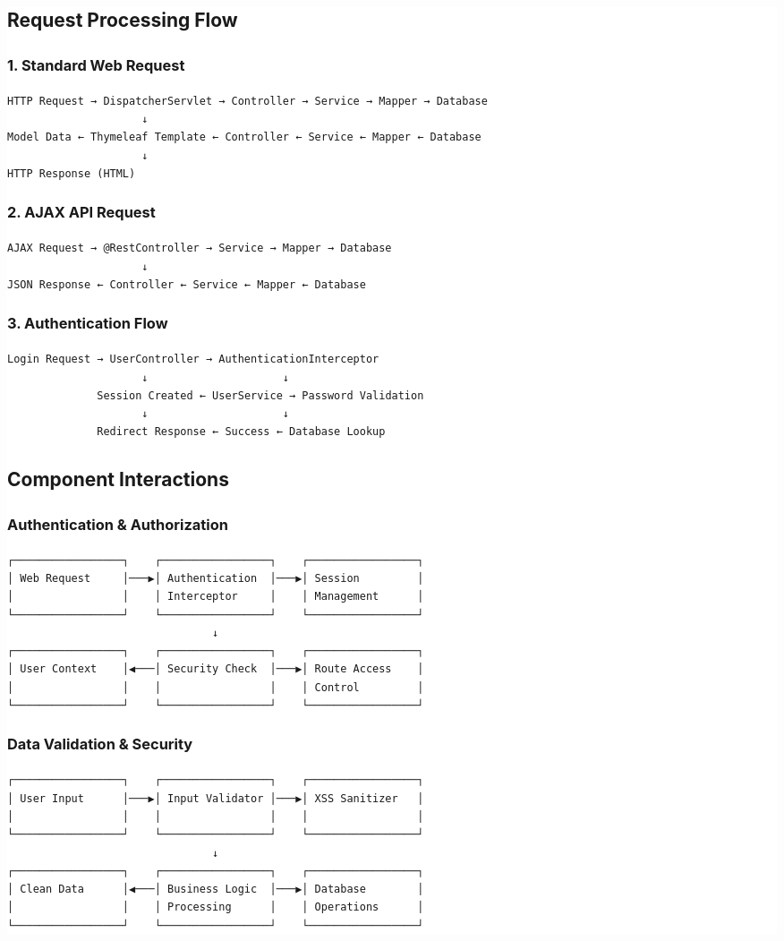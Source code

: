 ## Request Processing Flow

### 1. Standard Web Request
```
HTTP Request → DispatcherServlet → Controller → Service → Mapper → Database
                     ↓
Model Data ← Thymeleaf Template ← Controller ← Service ← Mapper ← Database
                     ↓
HTTP Response (HTML)
```

### 2. AJAX API Request
```
AJAX Request → @RestController → Service → Mapper → Database
                     ↓
JSON Response ← Controller ← Service ← Mapper ← Database
```

### 3. Authentication Flow
```
Login Request → UserController → AuthenticationInterceptor
                     ↓                     ↓
              Session Created ← UserService → Password Validation
                     ↓                     ↓
              Redirect Response ← Success ← Database Lookup
```

## Component Interactions

### Authentication & Authorization
```
┌─────────────────┐    ┌─────────────────┐    ┌─────────────────┐
│ Web Request     │───▶│ Authentication  │───▶│ Session         │
│                 │    │ Interceptor     │    │ Management      │
└─────────────────┘    └─────────────────┘    └─────────────────┘
                                ↓
┌─────────────────┐    ┌─────────────────┐    ┌─────────────────┐
│ User Context    │◀───│ Security Check  │───▶│ Route Access    │
│                 │    │                 │    │ Control         │
└─────────────────┘    └─────────────────┘    └─────────────────┘
```

### Data Validation & Security
```
┌─────────────────┐    ┌─────────────────┐    ┌─────────────────┐
│ User Input      │───▶│ Input Validator │───▶│ XSS Sanitizer   │
│                 │    │                 │    │                 │
└─────────────────┘    └─────────────────┘    └─────────────────┘
                                ↓
┌─────────────────┐    ┌─────────────────┐    ┌─────────────────┐
│ Clean Data      │◀───│ Business Logic  │───▶│ Database        │
│                 │    │ Processing      │    │ Operations      │
└─────────────────┘    └─────────────────┘    └─────────────────┘
```
